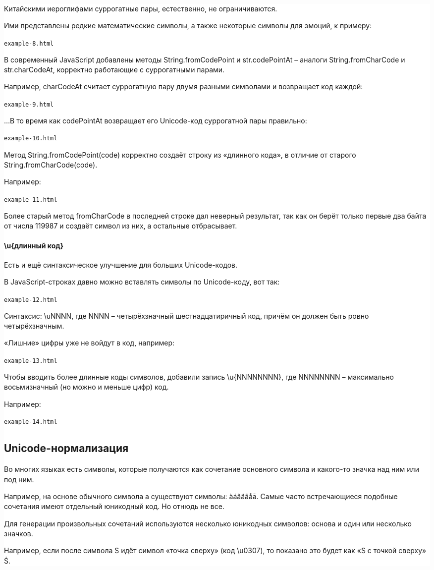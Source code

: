 Китайскими иероглифами суррогатные пары, естественно, не ограничиваются.

Ими представлены редкие математические символы, а также некоторые символы для эмоций, к примеру:

`example-8.html`

В современный JavaScript добавлены методы String.fromCodePoint и str.codePointAt – аналоги String.fromCharCode и str.charCodeAt, корректно работающие с суррогатными парами.

Например, charCodeAt считает суррогатную пару двумя разными символами и возвращает код каждой:

`example-9.html`

…В то время как codePointAt возвращает его Unicode-код суррогатной пары правильно:

`example-10.html`

Метод String.fromCodePoint(code) корректно создаёт строку из «длинного кода», в отличие от старого String.fromCharCode(code).

Например:

`example-11.html`

Более старый метод fromCharCode в последней строке дал неверный результат, так как он берёт только первые два байта от числа 119987 и создаёт символ из них, а остальные отбрасывает.

#### \u{длинный код}

Есть и ещё синтаксическое улучшение для больших Unicode-кодов.

В JavaScript-строках давно можно вставлять символы по Unicode-коду, вот так:

`example-12.html`

Синтаксис: \uNNNN, где NNNN – четырёхзначный шестнадцатиричный код, причём он должен быть ровно четырёхзначным.

«Лишние» цифры уже не войдут в код, например:

`example-13.html`

Чтобы вводить более длинные коды символов, добавили запись \u{NNNNNNNN}, где NNNNNNNN – максимально восьмизначный (но можно и меньше цифр) код.

Например:

`example-14.html`

## Unicode-нормализация

Во многих языках есть символы, которые получаются как сочетание основного символа и какого-то значка над ним или под ним.

Например, на основе обычного символа a существуют символы: àáâäãåā. Самые часто встречающиеся подобные сочетания имеют отдельный юникодный код. Но отнюдь не все.

Для генерации произвольных сочетаний используются несколько юникодных символов: основа и один или несколько значков.

Например, если после символа S идёт символ «точка сверху» (код \u0307), то показано это будет как «S с точкой сверху» Ṡ.
